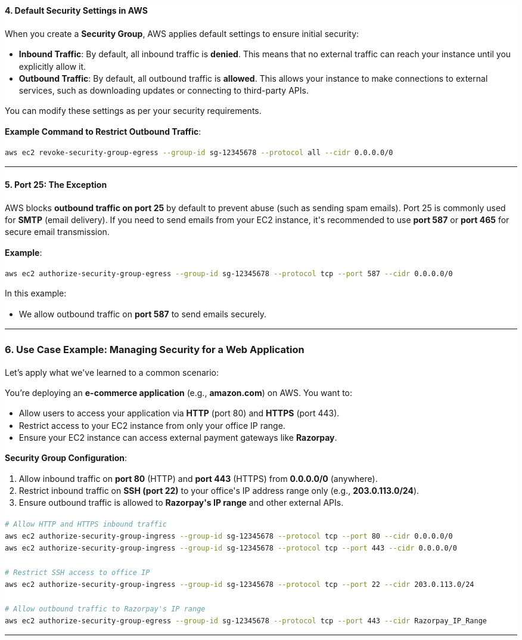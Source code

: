 
#### 4. **Default Security Settings in AWS**
When you create a **Security Group**, AWS applies default settings to ensure initial security:
- **Inbound Traffic**: By default, all inbound traffic is **denied**. This means that no external traffic can reach your instance until you explicitly allow it.
- **Outbound Traffic**: By default, all outbound traffic is **allowed**. This allows your instance to make connections to external services, such as downloading updates or connecting to third-party APIs.

You can modify these settings as per your security requirements.

**Example Command to Restrict Outbound Traffic**:
```bash
aws ec2 revoke-security-group-egress --group-id sg-12345678 --protocol all --cidr 0.0.0.0/0
```

---

#### 5. **Port 25: The Exception**
AWS blocks **outbound traffic on port 25** by default to prevent abuse (such as sending spam emails). Port 25 is commonly used for **SMTP** (email delivery). If you need to send emails from your EC2 instance, it's recommended to use **port 587** or **port 465** for secure email transmission.

**Example**:
```bash
aws ec2 authorize-security-group-egress --group-id sg-12345678 --protocol tcp --port 587 --cidr 0.0.0.0/0
```

In this example:
- We allow outbound traffic on **port 587** to send emails securely.

---

### 6. **Use Case Example: Managing Security for a Web Application**

Let’s apply what we've learned to a common scenario:

You’re deploying an **e-commerce application** (e.g., **amazon.com**) on AWS. You want to:
- Allow users to access your application via **HTTP** (port 80) and **HTTPS** (port 443).
- Restrict access to your EC2 instance from only your office IP range.
- Ensure your EC2 instance can access external payment gateways like **Razorpay**.

**Security Group Configuration**:
1. Allow inbound traffic on **port 80** (HTTP) and **port 443** (HTTPS) from **0.0.0.0/0** (anywhere).
2. Restrict inbound traffic on **SSH (port 22)** to your office's IP address range only (e.g., **203.0.113.0/24**).
3. Ensure outbound traffic is allowed to **Razorpay's IP range** and other external APIs.

```bash
# Allow HTTP and HTTPS inbound traffic
aws ec2 authorize-security-group-ingress --group-id sg-12345678 --protocol tcp --port 80 --cidr 0.0.0.0/0
aws ec2 authorize-security-group-ingress --group-id sg-12345678 --protocol tcp --port 443 --cidr 0.0.0.0/0

# Restrict SSH access to office IP
aws ec2 authorize-security-group-ingress --group-id sg-12345678 --protocol tcp --port 22 --cidr 203.0.113.0/24

# Allow outbound traffic to Razorpay's IP range
aws ec2 authorize-security-group-egress --group-id sg-12345678 --protocol tcp --port 443 --cidr Razorpay_IP_Range
```

---